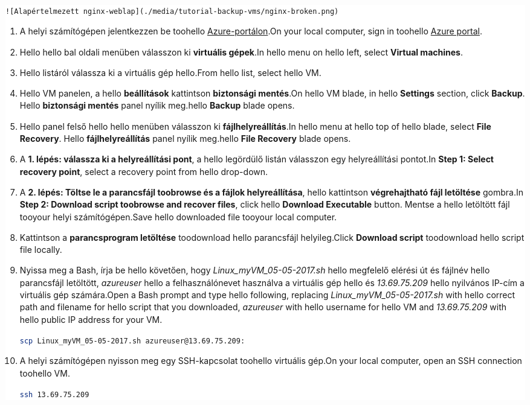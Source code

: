     ![Alapértelmezett nginx-weblap](./media/tutorial-backup-vms/nginx-broken.png)
    
1. <span data-ttu-id="29804-154">A helyi számítógépen jelentkezzen be toohello [Azure-portálon](https://portal.azure.com/).</span><span class="sxs-lookup"><span data-stu-id="29804-154">On your local computer, sign in toohello [Azure portal](https://portal.azure.com/).</span></span>
6. <span data-ttu-id="29804-155">Hello hello bal oldali menüben válasszon ki **virtuális gépek**.</span><span class="sxs-lookup"><span data-stu-id="29804-155">In hello menu on hello left, select **Virtual machines**.</span></span> 
7. <span data-ttu-id="29804-156">Hello listáról válassza ki a virtuális gép hello.</span><span class="sxs-lookup"><span data-stu-id="29804-156">From hello list, select hello VM.</span></span>
8. <span data-ttu-id="29804-157">Hello VM panelen, a hello **beállítások** kattintson **biztonsági mentés**.</span><span class="sxs-lookup"><span data-stu-id="29804-157">On hello VM blade, in hello **Settings** section, click **Backup**.</span></span> <span data-ttu-id="29804-158">Hello **biztonsági mentés** panel nyílik meg.</span><span class="sxs-lookup"><span data-stu-id="29804-158">hello **Backup** blade opens.</span></span> 
9. <span data-ttu-id="29804-159">Hello panel felső hello hello menüben válasszon ki **fájlhelyreállítás**.</span><span class="sxs-lookup"><span data-stu-id="29804-159">In hello menu at hello top of hello blade, select **File Recovery**.</span></span> <span data-ttu-id="29804-160">Hello **fájlhelyreállítás** panel nyílik meg.</span><span class="sxs-lookup"><span data-stu-id="29804-160">hello **File Recovery** blade opens.</span></span>
10. <span data-ttu-id="29804-161">A **1. lépés: válassza ki a helyreállítási pont**, a hello legördülő listán válasszon egy helyreállítási pontot.</span><span class="sxs-lookup"><span data-stu-id="29804-161">In **Step 1: Select recovery point**, select a recovery point from hello drop-down.</span></span>
11. <span data-ttu-id="29804-162">A **2. lépés: Töltse le a parancsfájl toobrowse és a fájlok helyreállítása**, hello kattintson **végrehajtható fájl letöltése** gombra.</span><span class="sxs-lookup"><span data-stu-id="29804-162">In **Step 2: Download script toobrowse and recover files**, click hello **Download Executable** button.</span></span> <span data-ttu-id="29804-163">Mentse a hello letöltött fájl tooyour helyi számítógépen.</span><span class="sxs-lookup"><span data-stu-id="29804-163">Save hello downloaded file tooyour local computer.</span></span>
7. <span data-ttu-id="29804-164">Kattintson a **parancsprogram letöltése** toodownload hello parancsfájl helyileg.</span><span class="sxs-lookup"><span data-stu-id="29804-164">Click **Download script** toodownload hello script file locally.</span></span>
8. <span data-ttu-id="29804-165">Nyissa meg a Bash, írja be hello követően, hogy *Linux_myVM_05-05-2017.sh* hello megfelelő elérési út és fájlnév hello parancsfájl letöltött, *azureuser* hello a felhasználónevet használva a virtuális gép hello és *13.69.75.209* hello nyilvános IP-cím a virtuális gép számára.</span><span class="sxs-lookup"><span data-stu-id="29804-165">Open a Bash prompt and type hello following, replacing *Linux_myVM_05-05-2017.sh* with hello correct path and filename for hello script that you downloaded, *azureuser* with hello username for hello VM and *13.69.75.209* with hello public IP address for your VM.</span></span>
    
    ```bash
    scp Linux_myVM_05-05-2017.sh azureuser@13.69.75.209:
    ```
    
9. <span data-ttu-id="29804-166">A helyi számítógépen nyisson meg egy SSH-kapcsolat toohello virtuális gép.</span><span class="sxs-lookup"><span data-stu-id="29804-166">On your local computer, open an SSH connection toohello VM.</span></span>

    ```bash
    ssh 13.69.75.209
    ```
    